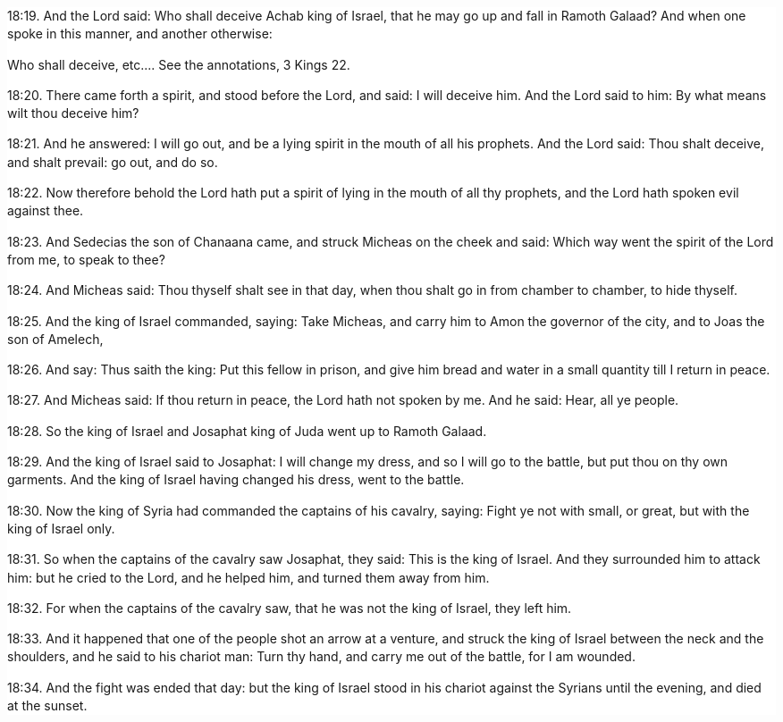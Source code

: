 18:19. And the Lord said: Who shall deceive Achab king of Israel, that
he may go up and fall in Ramoth Galaad? And when one spoke in this
manner, and another otherwise:

Who shall deceive, etc.... See the annotations, 3 Kings 22.

18:20. There came forth a spirit, and stood before the Lord, and said:
I will deceive him. And the Lord said to him: By what means wilt thou
deceive him?

18:21. And he answered: I will go out, and be a lying spirit in the
mouth of all his prophets. And the Lord said: Thou shalt deceive, and
shalt prevail: go out, and do so.

18:22. Now therefore behold the Lord hath put a spirit of lying in the
mouth of all thy prophets, and the Lord hath spoken evil against thee.

18:23. And Sedecias the son of Chanaana came, and struck Micheas on the
cheek and said: Which way went the spirit of the Lord from me, to speak
to thee?

18:24. And Micheas said: Thou thyself shalt see in that day, when thou
shalt go in from chamber to chamber, to hide thyself.

18:25. And the king of Israel commanded, saying: Take Micheas, and
carry him to Amon the governor of the city, and to Joas the son of
Amelech,

18:26. And say: Thus saith the king: Put this fellow in prison, and
give him bread and water in a small quantity till I return in peace.

18:27. And Micheas said: If thou return in peace, the Lord hath not
spoken by me. And he said: Hear, all ye people.

18:28. So the king of Israel and Josaphat king of Juda went up to
Ramoth Galaad.

18:29. And the king of Israel said to Josaphat: I will change my dress,
and so I will go to the battle, but put thou on thy own garments. And
the king of Israel having changed his dress, went to the battle.

18:30. Now the king of Syria had commanded the captains of his cavalry,
saying: Fight ye not with small, or great, but with the king of Israel
only.

18:31. So when the captains of the cavalry saw Josaphat, they said:
This is the king of Israel. And they surrounded him to attack him: but
he cried to the Lord, and he helped him, and turned them away from him.

18:32. For when the captains of the cavalry saw, that he was not the
king of Israel, they left him.

18:33. And it happened that one of the people shot an arrow at a
venture, and struck the king of Israel between the neck and the
shoulders, and he said to his chariot man: Turn thy hand, and carry me
out of the battle, for I am wounded.

18:34. And the fight was ended that day: but the king of Israel stood
in his chariot against the Syrians until the evening, and died at the
sunset.
